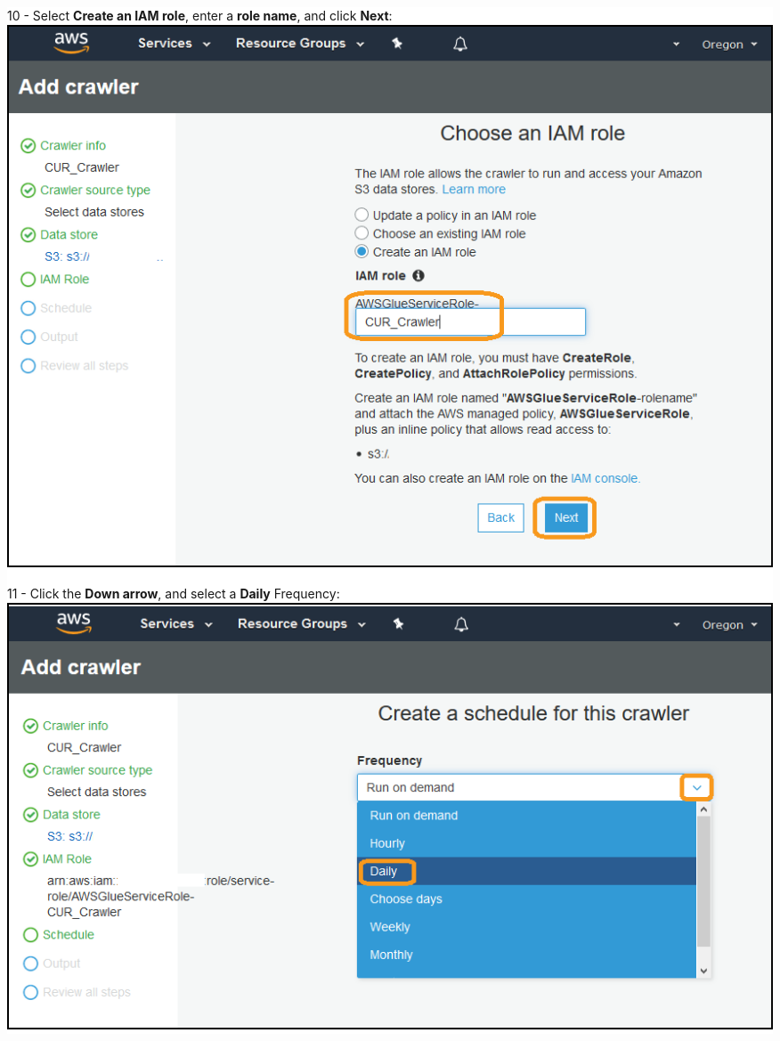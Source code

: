 10 - Select **Create an IAM role**, enter a **role name**, and click **Next**:
![Images/Glue8.png](Images/Glue8.png)

11 - Click the **Down arrow**, and select a **Daily** Frequency:
![Images/Glue9.png](Images/Glue9.png)
